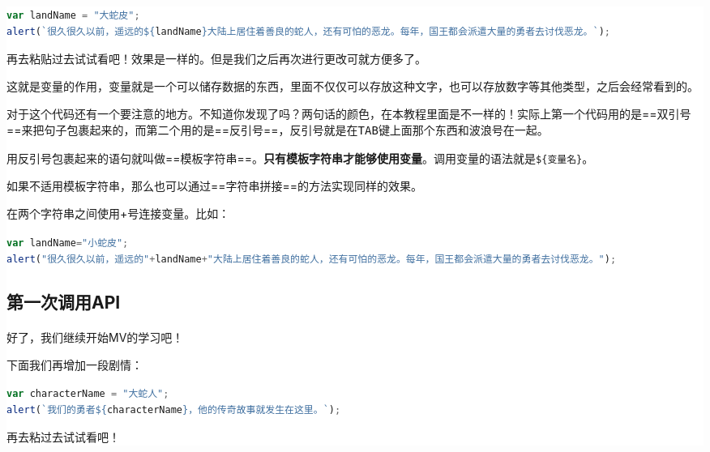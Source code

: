 






























```js
var landName = "大蛇皮";
alert(`很久很久以前，遥远的${landName}大陆上居住着善良的蛇人，还有可怕的恶龙。每年，国王都会派遣大量的勇者去讨伐恶龙。`);
```

再去粘贴过去试试看吧！效果是一样的。但是我们之后再次进行更改可就方便多了。

这就是变量的作用，变量就是一个可以储存数据的东西，里面不仅仅可以存放这种文字，也可以存放数字等其他类型，之后会经常看到的。



对于这个代码还有一个要注意的地方。不知道你发现了吗？两句话的颜色，在本教程里面是不一样的！实际上第一个代码用的是==双引号==来把句子包裹起来的，而第二个用的是==反引号==，反引号就是在<kbd>TAB</kbd>键上面那个东西和波浪号在一起。

用反引号包裹起来的语句就叫做==模板字符串==。**只有模板字符串才能够使用变量**。调用变量的语法就是`${变量名}`。



如果不适用模板字符串，那么也可以通过==字符串拼接==的方法实现同样的效果。

在两个字符串之间使用+号连接变量。比如：

```js
var landName="小蛇皮";
alert("很久很久以前，遥远的"+landName+"大陆上居住着善良的蛇人，还有可怕的恶龙。每年，国王都会派遣大量的勇者去讨伐恶龙。");
```



## 第一次调用API

好了，我们继续开始MV的学习吧！

下面我们再增加一段剧情：

```js
var characterName = "大蛇人";
alert(`我们的勇者${characterName}，他的传奇故事就发生在这里。`);
```

再去粘过去试试看吧！

